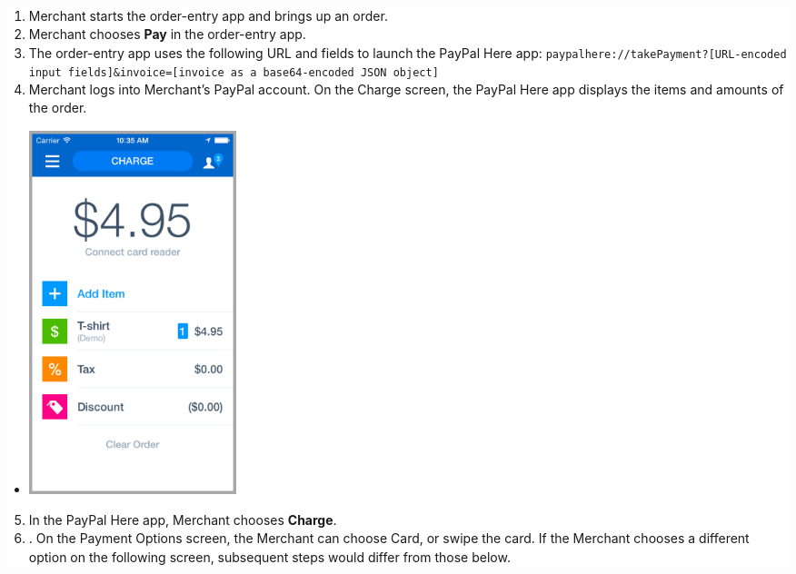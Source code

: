 1. Merchant starts the order-entry app and brings up an order.
2. Merchant chooses **Pay** in the order-entry app.
3. The order-entry app uses the following URL and fields to launch the PayPal Here app:
`paypalhere://takePayment?[URL-encoded input fields]&invoice=[invoice as a base64-encoded JSON object]`
4. Merchant logs into Merchant’s PayPal account. On the Charge screen, the PayPal Here app displays the items and amounts of the order.
  * <img src="OrderPaymentStepCart.png" height="400" />
5. In the PayPal Here app, Merchant chooses **Charge**.
6. . On the Payment Options screen, the Merchant can choose Card, or swipe the card. If the Merchant chooses a different option on the following screen, subsequent steps would differ from those below.